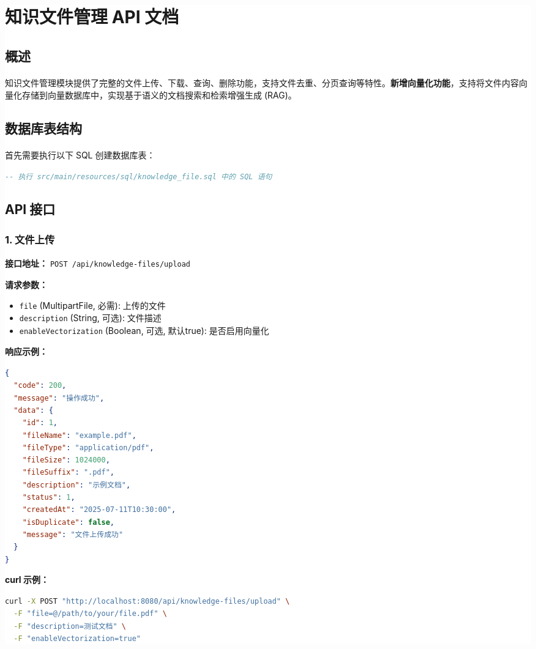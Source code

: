 # 知识文件管理 API 文档

## 概述

知识文件管理模块提供了完整的文件上传、下载、查询、删除功能，支持文件去重、分页查询等特性。**新增向量化功能**，支持将文件内容向量化存储到向量数据库中，实现基于语义的文档搜索和检索增强生成 (RAG)。

## 数据库表结构

首先需要执行以下 SQL 创建数据库表：

```sql
-- 执行 src/main/resources/sql/knowledge_file.sql 中的 SQL 语句
```

## API 接口

### 1. 文件上传

**接口地址：** `POST /api/knowledge-files/upload`

**请求参数：**
- `file` (MultipartFile, 必需): 上传的文件
- `description` (String, 可选): 文件描述
- `enableVectorization` (Boolean, 可选, 默认true): 是否启用向量化

**响应示例：**
```json
{
  "code": 200,
  "message": "操作成功",
  "data": {
    "id": 1,
    "fileName": "example.pdf",
    "fileType": "application/pdf",
    "fileSize": 1024000,
    "fileSuffix": ".pdf",
    "description": "示例文档",
    "status": 1,
    "createdAt": "2025-07-11T10:30:00",
    "isDuplicate": false,
    "message": "文件上传成功"
  }
}
```

**curl 示例：**
```bash
curl -X POST "http://localhost:8080/api/knowledge-files/upload" \
  -F "file=@/path/to/your/file.pdf" \
  -F "description=测试文档" \
  -F "enableVectorization=true"
```
